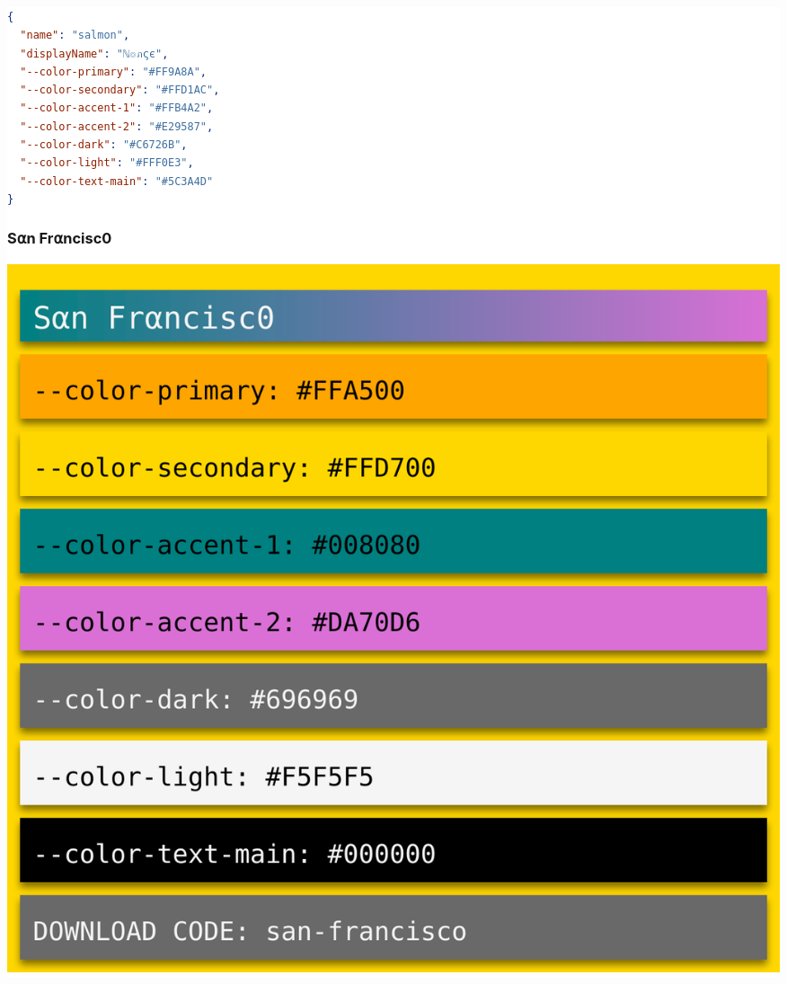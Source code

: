 ```json
{
  "name": "salmon",
  "displayName": "ℕ๏ภςє",
  "--color-primary": "#FF9A8A",
  "--color-secondary": "#FFD1AC",
  "--color-accent-1": "#FFB4A2",
  "--color-accent-2": "#E29587",
  "--color-dark": "#C6726B",
  "--color-light": "#FFF0E3",
  "--color-text-main": "#5C3A4D"
}
```

### S⍺n Fr⍺ncisc0
![S⍺n Fr⍺ncisc0](themes/san-francisco.svg)
